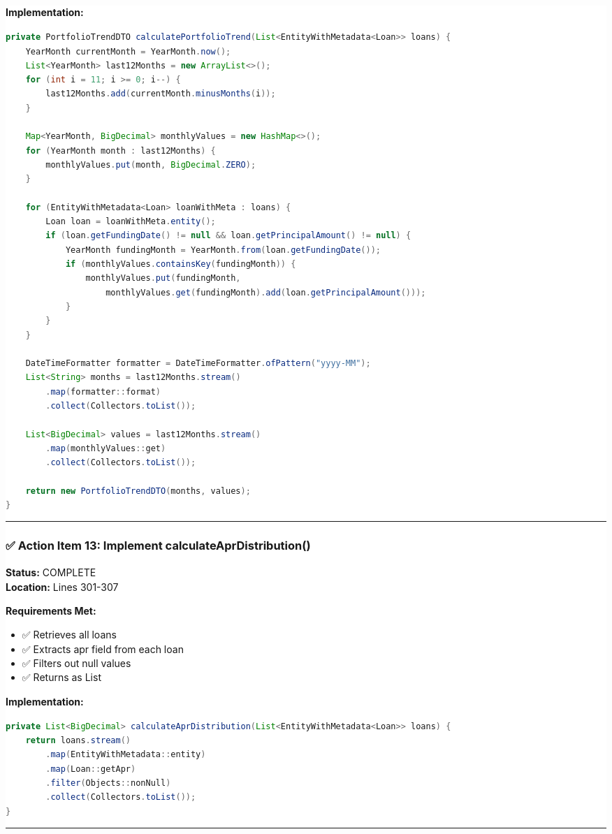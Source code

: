 **Implementation:**
```java
private PortfolioTrendDTO calculatePortfolioTrend(List<EntityWithMetadata<Loan>> loans) {
    YearMonth currentMonth = YearMonth.now();
    List<YearMonth> last12Months = new ArrayList<>();
    for (int i = 11; i >= 0; i--) {
        last12Months.add(currentMonth.minusMonths(i));
    }
    
    Map<YearMonth, BigDecimal> monthlyValues = new HashMap<>();
    for (YearMonth month : last12Months) {
        monthlyValues.put(month, BigDecimal.ZERO);
    }
    
    for (EntityWithMetadata<Loan> loanWithMeta : loans) {
        Loan loan = loanWithMeta.entity();
        if (loan.getFundingDate() != null && loan.getPrincipalAmount() != null) {
            YearMonth fundingMonth = YearMonth.from(loan.getFundingDate());
            if (monthlyValues.containsKey(fundingMonth)) {
                monthlyValues.put(fundingMonth, 
                    monthlyValues.get(fundingMonth).add(loan.getPrincipalAmount()));
            }
        }
    }
    
    DateTimeFormatter formatter = DateTimeFormatter.ofPattern("yyyy-MM");
    List<String> months = last12Months.stream()
        .map(formatter::format)
        .collect(Collectors.toList());
    
    List<BigDecimal> values = last12Months.stream()
        .map(monthlyValues::get)
        .collect(Collectors.toList());
    
    return new PortfolioTrendDTO(months, values);
}
```

---

### ✅ Action Item 13: Implement calculateAprDistribution()
**Status:** COMPLETE  
**Location:** Lines 301-307

**Requirements Met:**
- ✅ Retrieves all loans
- ✅ Extracts apr field from each loan
- ✅ Filters out null values
- ✅ Returns as List<BigDecimal>

**Implementation:**
```java
private List<BigDecimal> calculateAprDistribution(List<EntityWithMetadata<Loan>> loans) {
    return loans.stream()
        .map(EntityWithMetadata::entity)
        .map(Loan::getApr)
        .filter(Objects::nonNull)
        .collect(Collectors.toList());
}
```

---